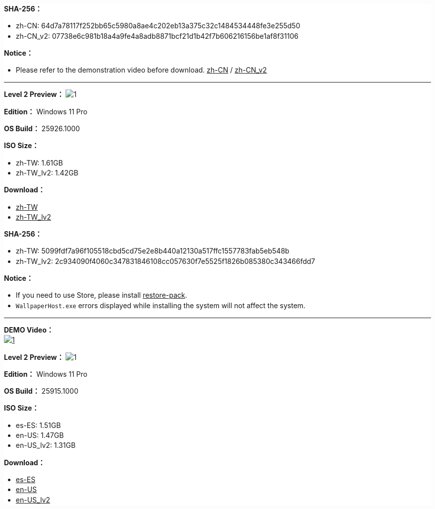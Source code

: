 **SHA-256：**
- zh-CN: 64d7a78117f252bb65c5980a8ae4c202eb13a375c32c1484534448fe3e255d50
- zh-CN_v2: 07738e6c981b18a4a9fe4a8adb8871bcf21d1b42f7b606216156be1af8f31106

**Notice：**
- Please refer to the demonstration video before download. [zh-CN](https://www.youtube.com/watch?v=z7O1QyuMmz8) / [zh-CN_v2](https://www.youtube.com/watch?v=ye_sdK9SJaY)

----

**Level 2 Preview：**
![1](https://github.com/WhatTheBlock/WindowsSimplify/blob/master/preview/25926.1000_atlas_230813_lv2.png)

**Edition：** Windows 11 Pro

**OS Build：** 25926.1000

**ISO Size：**
- zh-TW: 1.61GB
- zh-TW_lv2: 1.42GB

**Download：**
- [zh-TW](https://github.com/WhatTheBlock/WindowsSimplify/releases/download/w11.230813/25926.1000_atlas_230813.iso)
- [zh-TW_lv2](https://github.com/WhatTheBlock/WindowsSimplify/releases/download/w11.230813/25926.1000_atlas_230813_lv2.iso)

**SHA-256：**
- zh-TW: 5099fdf7a96f105518cbd5cd75e2e8b440a12130a517ffc1557783fab5eb548b
- zh-TW_lv2: 2c934090f4060c347831846108cc057630f7e5525f1826b085380c343466fdd7

**Notice：**
- If you need to use Store, please install [restore-pack](https://github.com/WhatTheBlock/WindowsSimplify/releases/tag/restore-pack).
- `WallpaperHost.exe` errors displayed while installing the system will not affect the system.

----

**DEMO Video：** <br>
[![1](https://github.com/WhatTheBlock/WindowsSimplify/assets/34786954/5626bb63-5710-4c74-b859-58a0cab72e61)](https://youtu.be/DlhKIgpl0Yk "DEMO Video")

**Level 2 Preview：**
![1](https://github.com/WhatTheBlock/WindowsSimplify/blob/master/preview/25915.1000_atlas_en_230802_lv2.png)

**Edition：** Windows 11 Pro

**OS Build：** 25915.1000

**ISO Size：**
- es-ES: 1.51GB
- en-US: 1.47GB
- en-US_lv2: 1.31GB

**Download：**
- [es-ES](https://github.com/WhatTheBlock/WindowsSimplify/releases/download/iso/25915.1000_atlas_es_230802.iso)
- [en-US](https://github.com/WhatTheBlock/WindowsSimplify/releases/download/w11.230802/25915.1000_atlas_en_230802.iso)
- [en-US_lv2](https://github.com/WhatTheBlock/WindowsSimplify/releases/download/w11.230802/25915.1000_atlas_en_230802_lv2.iso)

